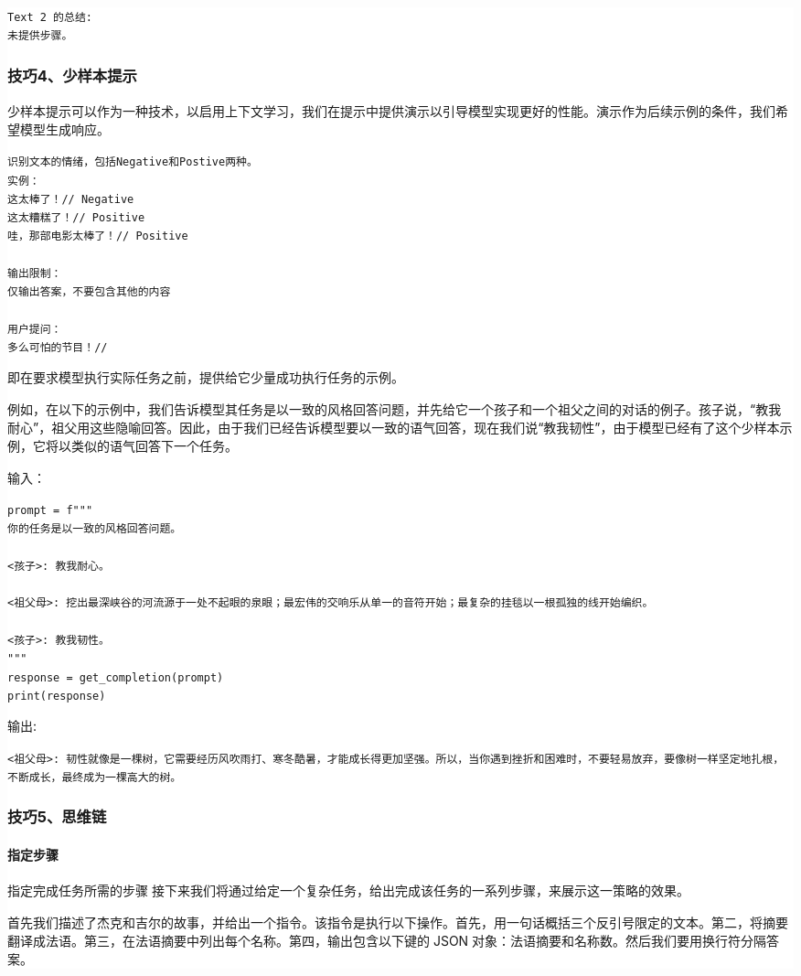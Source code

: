 ```
Text 2 的总结:
未提供步骤。
```
### 技巧4、少样本提示



少样本提示可以作为一种技术，以启用上下文学习，我们在提示中提供演示以引导模型实现更好的性能。演示作为后续示例的条件，我们希望模型生成响应。
```
识别文本的情绪，包括Negative和Postive两种。
实例：
这太棒了！// Negative
这太糟糕了！// Positive
哇，那部电影太棒了！// Positive

输出限制：
仅输出答案，不要包含其他的内容

用户提问：
多么可怕的节目！//

```
即在要求模型执行实际任务之前，提供给它少量成功执行任务的示例。

例如，在以下的示例中，我们告诉模型其任务是以一致的风格回答问题，并先给它一个孩子和一个祖父之间的对话的例子。孩子说，“教我耐心”，祖父用这些隐喻回答。因此，由于我们已经告诉模型要以一致的语气回答，现在我们说“教我韧性”，由于模型已经有了这个少样本示例，它将以类似的语气回答下一个任务。

输入：
```
prompt = f"""
你的任务是以一致的风格回答问题。

<孩子>: 教我耐心。

<祖父母>: 挖出最深峡谷的河流源于一处不起眼的泉眼；最宏伟的交响乐从单一的音符开始；最复杂的挂毯以一根孤独的线开始编织。

<孩子>: 教我韧性。
"""
response = get_completion(prompt)
print(response)
```
输出:
```
<祖父母>: 韧性就像是一棵树，它需要经历风吹雨打、寒冬酷暑，才能成长得更加坚强。所以，当你遇到挫折和困难时，不要轻易放弃，要像树一样坚定地扎根，不断成长，最终成为一棵高大的树。
```
### 技巧5、思维链

#### 指定步骤

指定完成任务所需的步骤
接下来我们将通过给定一个复杂任务，给出完成该任务的一系列步骤，来展示这一策略的效果。

首先我们描述了杰克和吉尔的故事，并给出一个指令。该指令是执行以下操作。首先，用一句话概括三个反引号限定的文本。第二，将摘要翻译成法语。第三，在法语摘要中列出每个名称。第四，输出包含以下键的 JSON 对象：法语摘要和名称数。然后我们要用换行符分隔答案。
